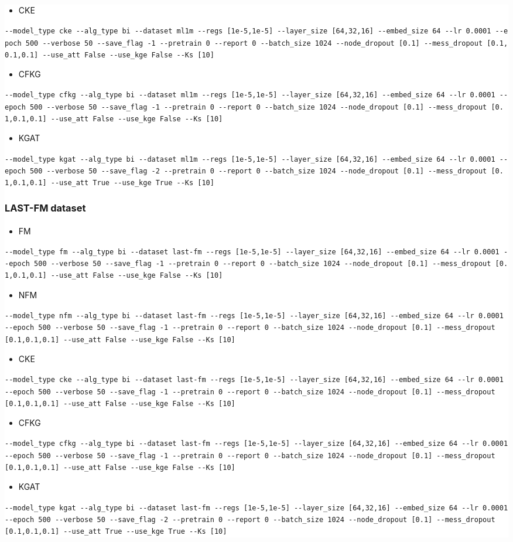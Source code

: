 * CKE
```
--model_type cke --alg_type bi --dataset ml1m --regs [1e-5,1e-5] --layer_size [64,32,16] --embed_size 64 --lr 0.0001 --epoch 500 --verbose 50 --save_flag -1 --pretrain 0 --report 0 --batch_size 1024 --node_dropout [0.1] --mess_dropout [0.1,0.1,0.1] --use_att False --use_kge False --Ks [10]
```

* CFKG
```
--model_type cfkg --alg_type bi --dataset ml1m --regs [1e-5,1e-5] --layer_size [64,32,16] --embed_size 64 --lr 0.0001 --epoch 500 --verbose 50 --save_flag -1 --pretrain 0 --report 0 --batch_size 1024 --node_dropout [0.1] --mess_dropout [0.1,0.1,0.1] --use_att False --use_kge False --Ks [10]
```

* KGAT
```
--model_type kgat --alg_type bi --dataset ml1m --regs [1e-5,1e-5] --layer_size [64,32,16] --embed_size 64 --lr 0.0001 --epoch 500 --verbose 50 --save_flag -2 --pretrain 0 --report 0 --batch_size 1024 --node_dropout [0.1] --mess_dropout [0.1,0.1,0.1] --use_att True --use_kge True --Ks [10]
```

### LAST-FM dataset

* FM
```
--model_type fm --alg_type bi --dataset last-fm --regs [1e-5,1e-5] --layer_size [64,32,16] --embed_size 64 --lr 0.0001 --epoch 500 --verbose 50 --save_flag -1 --pretrain 0 --report 0 --batch_size 1024 --node_dropout [0.1] --mess_dropout [0.1,0.1,0.1] --use_att False --use_kge False --Ks [10]
```

* NFM
```
--model_type nfm --alg_type bi --dataset last-fm --regs [1e-5,1e-5] --layer_size [64,32,16] --embed_size 64 --lr 0.0001 --epoch 500 --verbose 50 --save_flag -1 --pretrain 0 --report 0 --batch_size 1024 --node_dropout [0.1] --mess_dropout [0.1,0.1,0.1] --use_att False --use_kge False --Ks [10]
```

* CKE
```
--model_type cke --alg_type bi --dataset last-fm --regs [1e-5,1e-5] --layer_size [64,32,16] --embed_size 64 --lr 0.0001 --epoch 500 --verbose 50 --save_flag -1 --pretrain 0 --report 0 --batch_size 1024 --node_dropout [0.1] --mess_dropout [0.1,0.1,0.1] --use_att False --use_kge False --Ks [10]
```

* CFKG
```
--model_type cfkg --alg_type bi --dataset last-fm --regs [1e-5,1e-5] --layer_size [64,32,16] --embed_size 64 --lr 0.0001 --epoch 500 --verbose 50 --save_flag -1 --pretrain 0 --report 0 --batch_size 1024 --node_dropout [0.1] --mess_dropout [0.1,0.1,0.1] --use_att False --use_kge False --Ks [10]
```

* KGAT
```
--model_type kgat --alg_type bi --dataset last-fm --regs [1e-5,1e-5] --layer_size [64,32,16] --embed_size 64 --lr 0.0001 --epoch 500 --verbose 50 --save_flag -2 --pretrain 0 --report 0 --batch_size 1024 --node_dropout [0.1] --mess_dropout [0.1,0.1,0.1] --use_att True --use_kge True --Ks [10]
```
